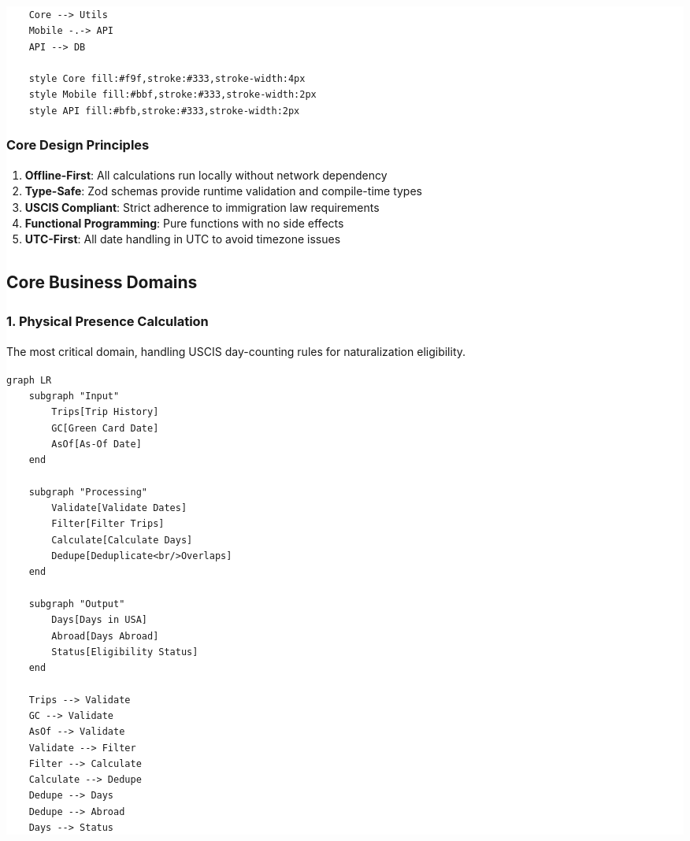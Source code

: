 ```mermaid
    Core --> Utils
    Mobile -.-> API
    API --> DB

    style Core fill:#f9f,stroke:#333,stroke-width:4px
    style Mobile fill:#bbf,stroke:#333,stroke-width:2px
    style API fill:#bfb,stroke:#333,stroke-width:2px
```

### Core Design Principles

1. **Offline-First**: All calculations run locally without network dependency
2. **Type-Safe**: Zod schemas provide runtime validation and compile-time types
3. **USCIS Compliant**: Strict adherence to immigration law requirements
4. **Functional Programming**: Pure functions with no side effects
5. **UTC-First**: All date handling in UTC to avoid timezone issues

## Core Business Domains

### 1. Physical Presence Calculation

The most critical domain, handling USCIS day-counting rules for naturalization eligibility.

```mermaid
graph LR
    subgraph "Input"
        Trips[Trip History]
        GC[Green Card Date]
        AsOf[As-Of Date]
    end

    subgraph "Processing"
        Validate[Validate Dates]
        Filter[Filter Trips]
        Calculate[Calculate Days]
        Dedupe[Deduplicate<br/>Overlaps]
    end

    subgraph "Output"
        Days[Days in USA]
        Abroad[Days Abroad]
        Status[Eligibility Status]
    end

    Trips --> Validate
    GC --> Validate
    AsOf --> Validate
    Validate --> Filter
    Filter --> Calculate
    Calculate --> Dedupe
    Dedupe --> Days
    Dedupe --> Abroad
    Days --> Status
```
